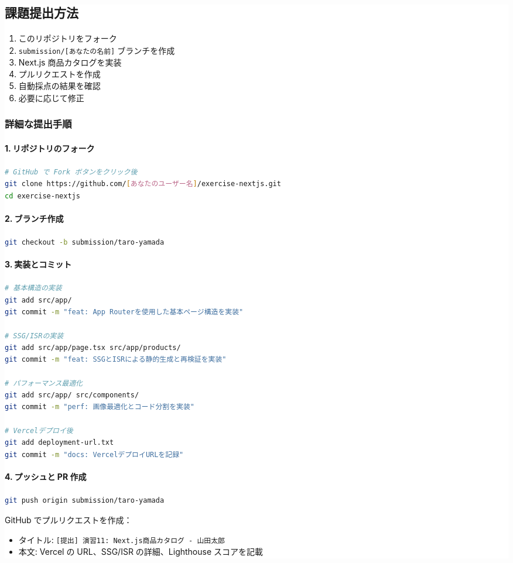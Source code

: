 ## 課題提出方法

1. このリポジトリをフォーク
2. `submission/[あなたの名前]` ブランチを作成
3. Next.js 商品カタログを実装
4. プルリクエストを作成
5. 自動採点の結果を確認
6. 必要に応じて修正

### 詳細な提出手順

#### 1. リポジトリのフォーク

```sh
# GitHub で Fork ボタンをクリック後
git clone https://github.com/[あなたのユーザー名]/exercise-nextjs.git
cd exercise-nextjs
```

#### 2. ブランチ作成

```sh
git checkout -b submission/taro-yamada
```

#### 3. 実装とコミット

```sh
# 基本構造の実装
git add src/app/
git commit -m "feat: App Routerを使用した基本ページ構造を実装"

# SSG/ISRの実装
git add src/app/page.tsx src/app/products/
git commit -m "feat: SSGとISRによる静的生成と再検証を実装"

# パフォーマンス最適化
git add src/app/ src/components/
git commit -m "perf: 画像最適化とコード分割を実装"

# Vercelデプロイ後
git add deployment-url.txt
git commit -m "docs: VercelデプロイURLを記録"
```

#### 4. プッシュと PR 作成

```sh
git push origin submission/taro-yamada
```

GitHub でプルリクエストを作成：

- タイトル: `[提出] 演習11: Next.js商品カタログ - 山田太郎`
- 本文: Vercel の URL、SSG/ISR の詳細、Lighthouse スコアを記載
